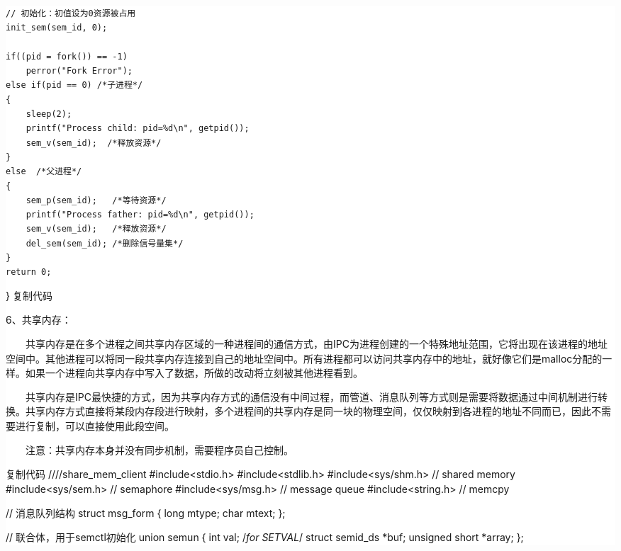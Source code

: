     // 初始化：初值设为0资源被占用
    init_sem(sem_id, 0);

    if((pid = fork()) == -1)
        perror("Fork Error");
    else if(pid == 0) /*子进程*/
    {
        sleep(2);
        printf("Process child: pid=%d\n", getpid());
        sem_v(sem_id);  /*释放资源*/
    }
    else  /*父进程*/
    {
        sem_p(sem_id);   /*等待资源*/
        printf("Process father: pid=%d\n", getpid());
        sem_v(sem_id);   /*释放资源*/
        del_sem(sem_id); /*删除信号量集*/
    }
    return 0;
}
复制代码
 



 

6、共享内存：

 

　　共享内存是在多个进程之间共享内存区域的一种进程间的通信方式，由IPC为进程创建的一个特殊地址范围，它将出现在该进程的地址空间中。其他进程可以将同一段共享内存连接到自己的地址空间中。所有进程都可以访问共享内存中的地址，就好像它们是malloc分配的一样。如果一个进程向共享内存中写入了数据，所做的改动将立刻被其他进程看到。

　　共享内存是IPC最快捷的方式，因为共享内存方式的通信没有中间过程，而管道、消息队列等方式则是需要将数据通过中间机制进行转换。共享内存方式直接将某段内存段进行映射，多个进程间的共享内存是同一块的物理空间，仅仅映射到各进程的地址不同而已，因此不需要进行复制，可以直接使用此段空间。

　　注意：共享内存本身并没有同步机制，需要程序员自己控制。

复制代码
////share_mem_client
#include<stdio.h>
#include<stdlib.h>
#include<sys/shm.h>  // shared memory
#include<sys/sem.h>  // semaphore
#include<sys/msg.h>  // message queue
#include<string.h>   // memcpy

// 消息队列结构
struct msg_form {
    long mtype;
    char mtext;
};

// 联合体，用于semctl初始化
union semun
{
    int              val; /*for SETVAL*/
    struct semid_ds *buf;
    unsigned short  *array;
};

